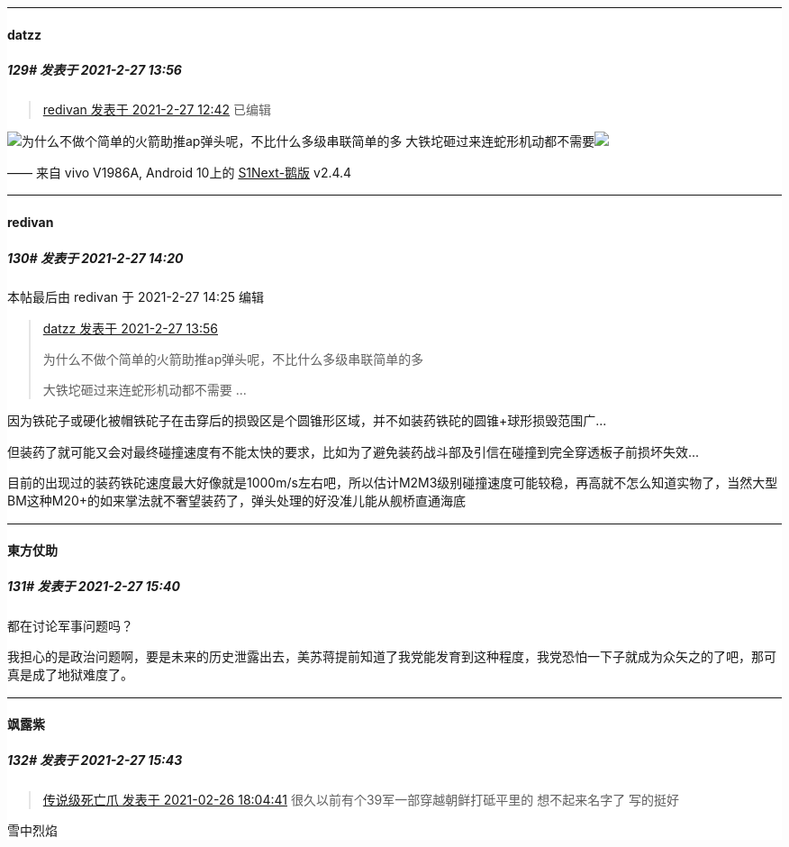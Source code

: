 
-----

####  datzz  
##### 129#       发表于 2021-2-27 13:56


<blockquote><a href="httphttps://bbs.saraba1st.com/2b/forum.php?mod=redirect&amp;goto=findpost&amp;pid=50456987&amp;ptid=1989928" target="_blank">redivan 发表于 2021-2-27 12:42</a>
已编辑</blockquote>
<img src="https://static.saraba1st.com/image/smiley/face2017/068.png" referrerpolicy="no-referrer">为什么不做个简单的火箭助推ap弹头呢，不比什么多级串联简单的多
大铁坨砸过来连蛇形机动都不需要<img src="https://static.saraba1st.com/image/smiley/face2017/074.png" referrerpolicy="no-referrer">

—— 来自 vivo V1986A, Android 10上的 [S1Next-鹅版](https://github.com/ykrank/S1-Next/releases) v2.4.4


-----

####  redivan  
##### 130#       发表于 2021-2-27 14:20


 本帖最后由 redivan 于 2021-2-27 14:25 编辑 
<blockquote><a href="httphttps://bbs.saraba1st.com/2b/forum.php?mod=redirect&amp;goto=findpost&amp;pid=50457584&amp;ptid=1989928" target="_blank">datzz 发表于 2021-2-27 13:56</a>

为什么不做个简单的火箭助推ap弹头呢，不比什么多级串联简单的多

大铁坨砸过来连蛇形机动都不需要 ...</blockquote>
因为铁砣子或硬化被帽铁砣子在击穿后的损毁区是个圆锥形区域，并不如装药铁砣的圆锥+球形损毁范围广...

但装药了就可能又会对最终碰撞速度有不能太快的要求，比如为了避免装药战斗部及引信在碰撞到完全穿透板子前损坏失效...

目前的出现过的装药铁砣速度最大好像就是1000m/s左右吧，所以估计M2M3级别碰撞速度可能较稳，再高就不怎么知道实物了，当然大型BM这种M20+的如来掌法就不奢望装药了，弹头处理的好没准儿能从舰桥直通海底


-----

####  東方仗助  
##### 131#       发表于 2021-2-27 15:40


都在讨论军事问题吗？

我担心的是政治问题啊，要是未来的历史泄露出去，美苏蒋提前知道了我党能发育到这种程度，我党恐怕一下子就成为众矢之的了吧，那可真是成了地狱难度了。


-----

####  飒露紫  
##### 132#       发表于 2021-2-27 15:43


<blockquote><a href="httphttps://bbs.saraba1st.com/2b/forum.php?mod=redirect&amp;goto=findpost&amp;pid=50449585&amp;ptid=1989928" target="_blank">传说级死亡爪 发表于 2021-02-26 18:04:41</a>
很久以前有个39军一部穿越朝鲜打砥平里的
想不起来名字了
写的挺好</blockquote>雪中烈焰
